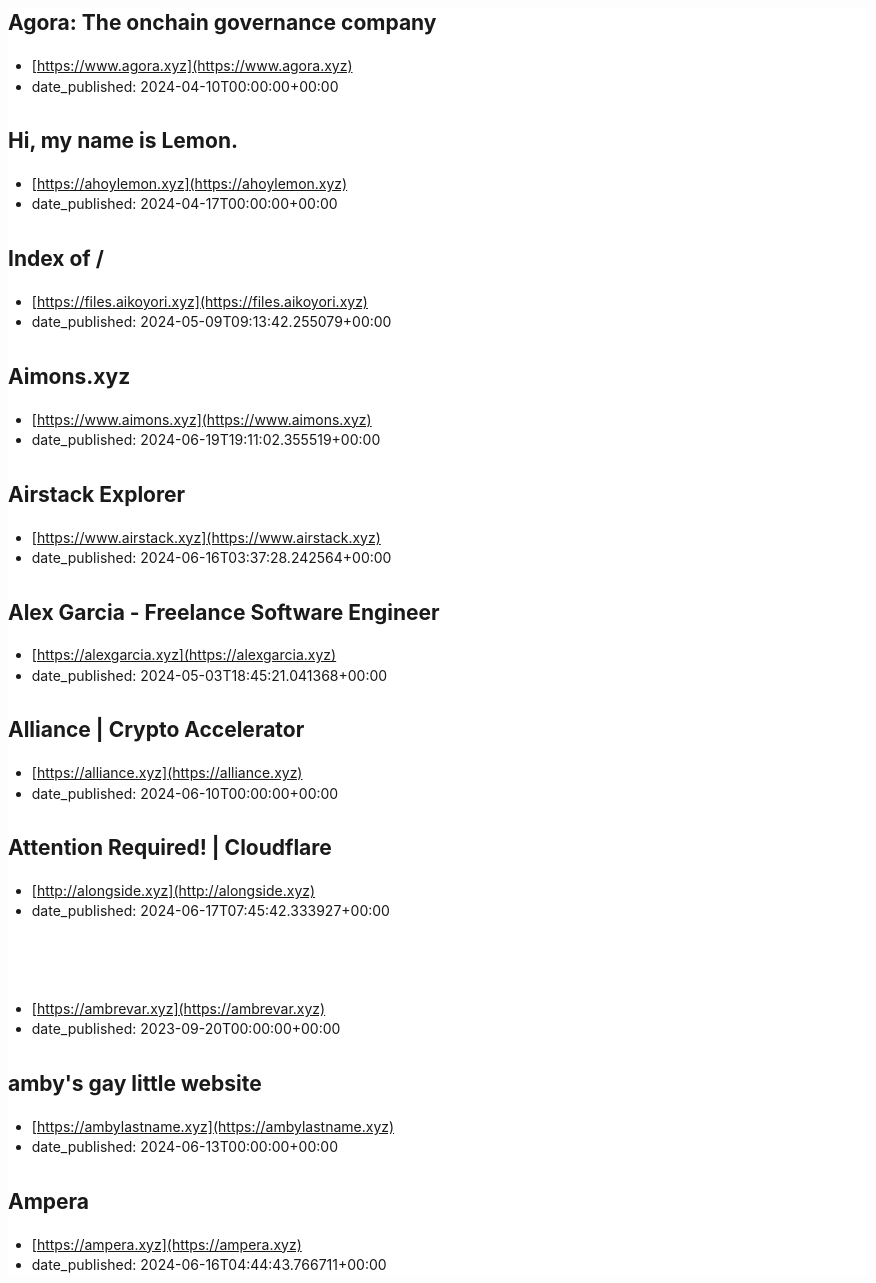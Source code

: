  ## Agora: The onchain governance company
 - [https://www.agora.xyz](https://www.agora.xyz)
 - date_published: 2024-04-10T00:00:00+00:00

 ## Hi, my name is Lemon.
 - [https://ahoylemon.xyz](https://ahoylemon.xyz)
 - date_published: 2024-04-17T00:00:00+00:00

 ## Index of /
 - [https://files.aikoyori.xyz](https://files.aikoyori.xyz)
 - date_published: 2024-05-09T09:13:42.255079+00:00

 ## Aimons.xyz
 - [https://www.aimons.xyz](https://www.aimons.xyz)
 - date_published: 2024-06-19T19:11:02.355519+00:00

 ## Airstack Explorer
 - [https://www.airstack.xyz](https://www.airstack.xyz)
 - date_published: 2024-06-16T03:37:28.242564+00:00

 ## Alex Garcia - Freelance Software Engineer
 - [https://alexgarcia.xyz](https://alexgarcia.xyz)
 - date_published: 2024-05-03T18:45:21.041368+00:00

 ## Alliance | Crypto Accelerator
 - [https://alliance.xyz](https://alliance.xyz)
 - date_published: 2024-06-10T00:00:00+00:00

 ## Attention Required! | Cloudflare
 - [http://alongside.xyz](http://alongside.xyz)
 - date_published: 2024-06-17T07:45:42.333927+00:00

 ## ‎
 - [https://ambrevar.xyz](https://ambrevar.xyz)
 - date_published: 2023-09-20T00:00:00+00:00

 ## amby's gay little website
 - [https://ambylastname.xyz](https://ambylastname.xyz)
 - date_published: 2024-06-13T00:00:00+00:00

 ## Ampera
 - [https://ampera.xyz](https://ampera.xyz)
 - date_published: 2024-06-16T04:44:43.766711+00:00
